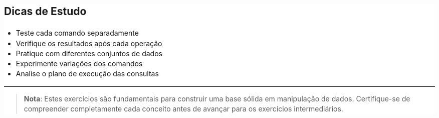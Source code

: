 ## Dicas de Estudo

- Teste cada comando separadamente
- Verifique os resultados após cada operação
- Pratique com diferentes conjuntos de dados
- Experimente variações dos comandos
- Analise o plano de execução das consultas

---

> **Nota**: Estes exercícios são fundamentais para construir uma base sólida em manipulação de dados. Certifique-se de compreender completamente cada conceito antes de avançar para os exercícios intermediários.
